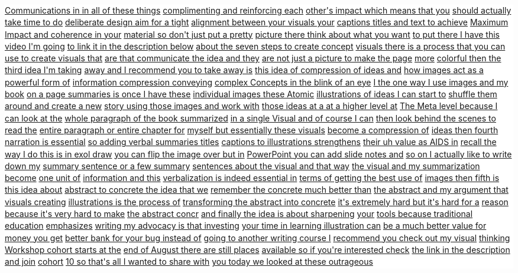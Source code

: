 [Communications in in all of these things](https://youtu.be/_3-OmhLeZUA?t=1463) [complimenting and reinforcing each](https://youtu.be/_3-OmhLeZUA?t=1467) [other's impact which means that you](https://youtu.be/_3-OmhLeZUA?t=1469) [should actually take time to do](https://youtu.be/_3-OmhLeZUA?t=1472) [deliberate design aim for a tight](https://youtu.be/_3-OmhLeZUA?t=1476) [alignment between your visuals your](https://youtu.be/_3-OmhLeZUA?t=1479) [captions titles and text to achieve](https://youtu.be/_3-OmhLeZUA?t=1481) [Maximum Impact and coherence in your](https://youtu.be/_3-OmhLeZUA?t=1484) [material so don't just put a pretty](https://youtu.be/_3-OmhLeZUA?t=1486) [picture there think about what you want](https://youtu.be/_3-OmhLeZUA?t=1489) [to put there I have this video I'm going](https://youtu.be/_3-OmhLeZUA?t=1491) [to link it in the description below](https://youtu.be/_3-OmhLeZUA?t=1494) [about the seven steps to create concept](https://youtu.be/_3-OmhLeZUA?t=1498) [visuals there is a process that you can](https://youtu.be/_3-OmhLeZUA?t=1501) [use to create visuals that](https://youtu.be/_3-OmhLeZUA?t=1503) [are that communicate the idea and they](https://youtu.be/_3-OmhLeZUA?t=1507) [are not just a picture to make the page](https://youtu.be/_3-OmhLeZUA?t=1511) [more](https://youtu.be/_3-OmhLeZUA?t=1514) [colorful then the third idea I'm taking](https://youtu.be/_3-OmhLeZUA?t=1515) [away and I recommend you to take away is](https://youtu.be/_3-OmhLeZUA?t=1518) [this idea of compression of ideas and](https://youtu.be/_3-OmhLeZUA?t=1521) [how images act as a powerful form of](https://youtu.be/_3-OmhLeZUA?t=1524) [information compression conveying](https://youtu.be/_3-OmhLeZUA?t=1527) [complex Concepts in the blink of an eye](https://youtu.be/_3-OmhLeZUA?t=1530) [I the one way I use images and my book](https://youtu.be/_3-OmhLeZUA?t=1533) [on a page summaries is once I have these](https://youtu.be/_3-OmhLeZUA?t=1536) [individual images these Atomic](https://youtu.be/_3-OmhLeZUA?t=1539) [illustrations of ideas I can start to](https://youtu.be/_3-OmhLeZUA?t=1542) [shuffle them around and create a new](https://youtu.be/_3-OmhLeZUA?t=1544) [story using those images and work with](https://youtu.be/_3-OmhLeZUA?t=1546) [those ideas at a at a higher level at](https://youtu.be/_3-OmhLeZUA?t=1550) [The Meta level because I can look at the](https://youtu.be/_3-OmhLeZUA?t=1554) [whole paragraph of the book summarized](https://youtu.be/_3-OmhLeZUA?t=1556) [in a single Visual and of course I can](https://youtu.be/_3-OmhLeZUA?t=1558) [then look behind the scenes to read the](https://youtu.be/_3-OmhLeZUA?t=1561) [entire paragraph or entire chapter for](https://youtu.be/_3-OmhLeZUA?t=1563) [myself but essentially these visuals](https://youtu.be/_3-OmhLeZUA?t=1566) [become a compression of](https://youtu.be/_3-OmhLeZUA?t=1569) [ideas then fourth narration is essential](https://youtu.be/_3-OmhLeZUA?t=1572) [so adding verbal summaries titles](https://youtu.be/_3-OmhLeZUA?t=1576) [captions to illustrations strengthens](https://youtu.be/_3-OmhLeZUA?t=1579) [their uh value as AIDS in](https://youtu.be/_3-OmhLeZUA?t=1582) [recall the way I do this is in exol draw](https://youtu.be/_3-OmhLeZUA?t=1585) [you can flip the image over but in](https://youtu.be/_3-OmhLeZUA?t=1589) [PowerPoint you can add slide notes and](https://youtu.be/_3-OmhLeZUA?t=1591) [so on I actually like to write down my](https://youtu.be/_3-OmhLeZUA?t=1594) [summary sentence or a few summary](https://youtu.be/_3-OmhLeZUA?t=1599) [sentences about the visual and that way](https://youtu.be/_3-OmhLeZUA?t=1601) [the visual and my summarization become](https://youtu.be/_3-OmhLeZUA?t=1605) [one unit of](https://youtu.be/_3-OmhLeZUA?t=1609) [information and this](https://youtu.be/_3-OmhLeZUA?t=1611) [verbalization is indeed essential in](https://youtu.be/_3-OmhLeZUA?t=1613) [terms of getting the best use of](https://youtu.be/_3-OmhLeZUA?t=1616) [images then fifth is this idea about](https://youtu.be/_3-OmhLeZUA?t=1620) [abstract to concrete the idea that we](https://youtu.be/_3-OmhLeZUA?t=1623) [remember the concrete much better than](https://youtu.be/_3-OmhLeZUA?t=1627) [the abstract and my argument that](https://youtu.be/_3-OmhLeZUA?t=1629) [visuals creating](https://youtu.be/_3-OmhLeZUA?t=1632) [illustrations is the process of](https://youtu.be/_3-OmhLeZUA?t=1634) [transforming the abstract into concrete](https://youtu.be/_3-OmhLeZUA?t=1637) [it's extremely hard but it's hard for a](https://youtu.be/_3-OmhLeZUA?t=1641) [reason because it's very hard to make](https://youtu.be/_3-OmhLeZUA?t=1644) [the abstract concr](https://youtu.be/_3-OmhLeZUA?t=1646) [and finally the idea is about sharpening](https://youtu.be/_3-OmhLeZUA?t=1649) [your](https://youtu.be/_3-OmhLeZUA?t=1652) [tools because traditional education](https://youtu.be/_3-OmhLeZUA?t=1654) [emphasizes](https://youtu.be/_3-OmhLeZUA?t=1657) [writing my advocacy is that investing](https://youtu.be/_3-OmhLeZUA?t=1659) [your time in learning illustration can](https://youtu.be/_3-OmhLeZUA?t=1662) [be a much better value for money you get](https://youtu.be/_3-OmhLeZUA?t=1665) [better bank for your bug instead of](https://youtu.be/_3-OmhLeZUA?t=1668) [going to another writing course I](https://youtu.be/_3-OmhLeZUA?t=1671) [recommend you check out my visual](https://youtu.be/_3-OmhLeZUA?t=1674) [thinking Workshop cohort starts at the](https://youtu.be/_3-OmhLeZUA?t=1676) [end of August there are still places](https://youtu.be/_3-OmhLeZUA?t=1679) [available so if you're interested check](https://youtu.be/_3-OmhLeZUA?t=1683) [the link in the description and join](https://youtu.be/_3-OmhLeZUA?t=1685) [cohort](https://youtu.be/_3-OmhLeZUA?t=1688) [10 so that's all I wanted to share with](https://youtu.be/_3-OmhLeZUA?t=1690) [you today we looked at these outrageous](https://youtu.be/_3-OmhLeZUA?t=1693)